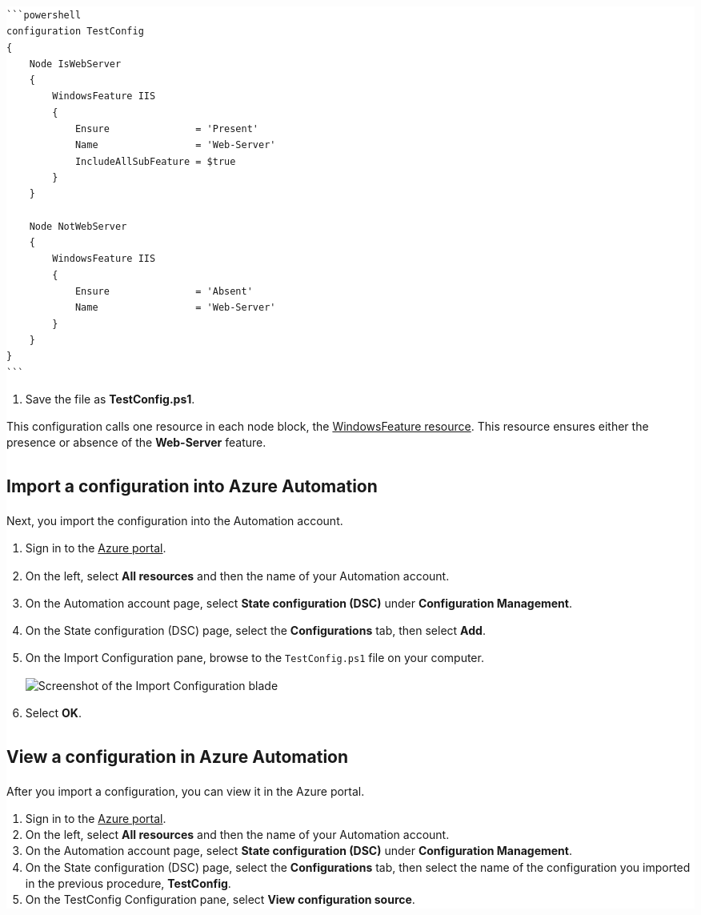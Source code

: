     ```powershell
    configuration TestConfig
    {
        Node IsWebServer
        {
            WindowsFeature IIS
            {
                Ensure               = 'Present'
                Name                 = 'Web-Server'
                IncludeAllSubFeature = $true
            }
        }

        Node NotWebServer
        {
            WindowsFeature IIS
            {
                Ensure               = 'Absent'
                Name                 = 'Web-Server'
            }
        }
    }
    ```

1. Save the file as **TestConfig.ps1**.

This configuration calls one resource in each node block, the [WindowsFeature resource][19]. This
resource ensures either the presence or absence of the **Web-Server** feature.

## Import a configuration into Azure Automation

Next, you import the configuration into the Automation account.

1. Sign in to the [Azure portal][28].
1. On the left, select **All resources** and then the name of your Automation account.
1. On the Automation account page, select **State configuration (DSC)** under **Configuration
   Management**.
1. On the State configuration (DSC) page, select the **Configurations** tab, then select **Add**.
1. On the Import Configuration pane, browse to the `TestConfig.ps1` file on your computer.

   ![Screenshot of the **Import Configuration** blade][02]

1. Select **OK**.

## View a configuration in Azure Automation

After you import a configuration, you can view it in the Azure portal.

1. Sign in to the [Azure portal][28].
1. On the left, select **All resources** and then the name of your Automation account.
1. On the Automation account page, select **State configuration (DSC)** under **Configuration
   Management**.
1. On the State configuration (DSC) page, select the **Configurations** tab, then select the name of
   the configuration you imported in the previous procedure, **TestConfig**.
1. On the TestConfig Configuration pane, select **View configuration source**.


[01]: ./automation-security-overview.md
[02]: ./media/automation-dsc-getting-started/AddConfig.png
[03]: ./media/automation-dsc-getting-started/AssignNode.png
[04]: ./media/automation-dsc-getting-started/AssignNodeConfig.png
[05]: ./media/automation-dsc-getting-started/CompilationJob.png
[06]: ./media/automation-dsc-getting-started/CompileConfig.png
[07]: ./media/automation-dsc-getting-started/NodeConfigs.png
[08]: ./media/automation-dsc-getting-started/NodeReport.png
[09]: ./media/automation-dsc-getting-started/NodesTab.png
[10]: ./media/automation-dsc-getting-started/OnboardVM.png
[11]: ./media/automation-dsc-getting-started/RegisterVM.png
[12]: ./media/automation-dsc-getting-started/ViewConfigSource.png
[13]: ./state-configuration/remove-node-and-configuration-package.md
[14]: /azure/virtual-machines/windows/quick-create-portal
[15]: /powershell/dsc/configurations/configurations
[16]: /powershell/dsc/managing-nodes/metaConfig
[17]: /powershell/dsc/overview
[18]: /powershell/dsc/pull-server/reportserver
[19]: /powershell/dsc/reference/resources/windows/windowsfeatureresource
[20]: /powershell/module/az.automation
[21]: automation-dsc-compile.md
[22]: automation-dsc-onboarding.md
[23]: automation-dsc-overview.md
[24]: automation-dsc-overview.md#operating-system-requirements
[25]: https://azure.microsoft.com/pricing/details/automation/
[26]: https://code.visualstudio.com/docs
[27]: https://github.com/Azure/azure-quickstart-templates/tree/master/quickstarts/microsoft.automation/automation-configuration
[28]: https://portal.azure.com